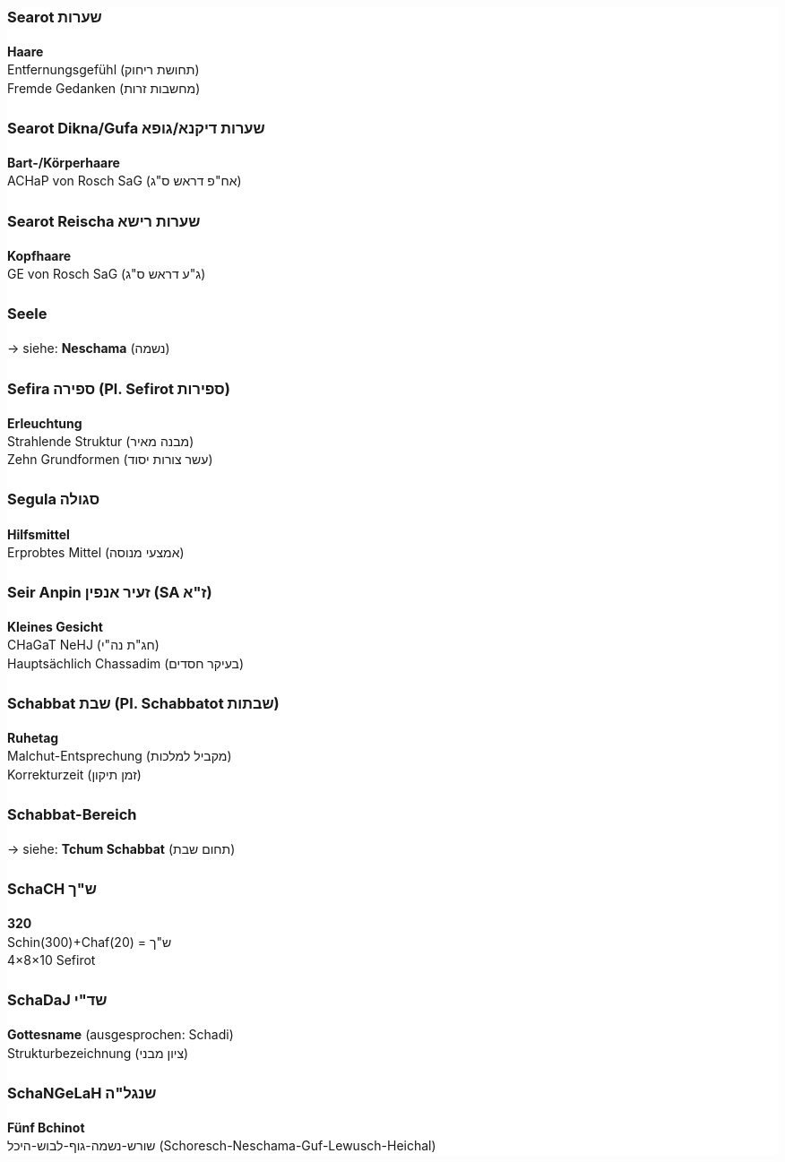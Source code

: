 ### Searot שערות
**Haare**  
Entfernungsgefühl (תחושת ריחוק)  
Fremde Gedanken (מחשבות זרות)

### Searot Dikna/Gufa שערות דיקנא/גופא
**Bart-/Körperhaare**  
ACHaP von Rosch SaG (אח"פ דראש ס"ג)

### Searot Reischa שערות רישא
**Kopfhaare**  
GE von Rosch SaG (ג"ע דראש ס"ג)

### Seele
→ siehe: **Neschama** (נשמה)

### Sefira ספירה (Pl. Sefirot ספירות)
**Erleuchtung**  
Strahlende Struktur (מבנה מאיר)  
Zehn Grundformen (עשר צורות יסוד)

### Segula סגולה
**Hilfsmittel**  
Erprobtes Mittel (אמצעי מנוסה)

### Seir Anpin זעיר אנפין (SA ז"א)
**Kleines Gesicht**  
CHaGaT NeHJ (חג"ת נה"י)  
Hauptsächlich Chassadim (בעיקר חסדים)

### Schabbat שבת (Pl. Schabbatot שבתות)
**Ruhetag**  
Malchut-Entsprechung (מקביל למלכות)  
Korrekturzeit (זמן תיקון)

### Schabbat-Bereich
→ siehe: **Tchum Schabbat** (תחום שבת)

### SchaCH ש"ך
**320**  
Schin(300)+Chaf(20) = ש"ך  
4×8×10 Sefirot

### SchaDaJ שד"י
**Gottesname** (ausgesprochen: Schadi)  
Strukturbezeichnung (ציון מבני)

### SchaNGeLaH שנגל"ה
**Fünf Bchinot**  
שורש-נשמה-גוף-לבוש-היכל (Schoresch-Neschama-Guf-Lewusch-Heichal)
